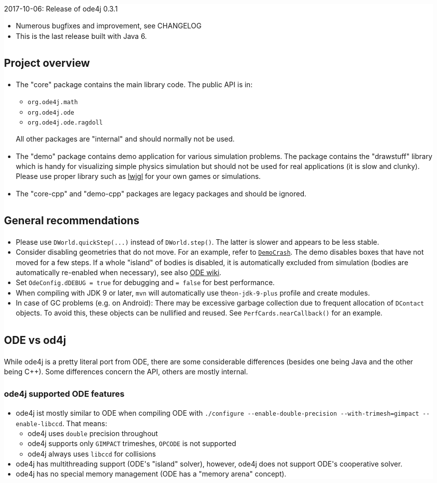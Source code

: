 2017-10-06: Release of ode4j 0.3.1

* Numerous bugfixes and improvement, see CHANGELOG
* This is the last release built with Java 6.

## Project overview

* The "core" package contains the main library code. The public API is in:
    * `org.ode4j.math`
    * `org.ode4j.ode`
    * `org.ode4j.ode.ragdoll`

  All other packages are "internal" and should normally not be used.

* The "demo" package contains demo application for various simulation problems.
  The package contains the "drawstuff" library which is handy for visualizing simple
  physics simulation but should not be used for real applications (it is slow and clunky). Please
  use proper library such as [lwjgl](https://www.lwjgl.org/) for your own games or simulations.

* The "core-cpp" and "demo-cpp" packages are legacy packages and should be ignored.

## General recommendations

* Please use `DWorld.quickStep(...)` instead of `DWorld.step()`. The latter is slower and appears to be less stable.
* Consider disabling geometries that do not move. For an example, refer to [`DemoCrash`](https://github.com/tzaeschke/ode4j/blob/28a8338abccaccf13042e825ef615e0037aa91d3/demo/src/main/java/org/ode4j/demo/DemoCrash.java#L590).
The demo disables boxes that have not moved for a few steps. If a whole "island" of bodies is disabled, it is automatically excluded from simulation (bodies are automatically re-enabled when necessary), see also [ODE wiki](http://ode.org/wiki/index.php?title=Manual#Islands_and_Disabled_Bodies).
* Set `OdeConfig.dDEBUG = true` for debugging and `= false` for best performance.
* When compiling with JDK 9 or later, `mvn` will automatically use the`on-jdk-9-plus` profile and create modules.
* In case of GC problems (e.g. on Android):
  There may be excessive garbage collection due to frequent allocation of `DContact` objects.
  To avoid this, these objects can be nullified and reused. See `PerfCards.nearCallback()` for an example.

## ODE vs od4j

While ode4j is a pretty literal port from ODE, there are some considerable differences
(besides one being Java and the other being C++). Some differences concern the API, others
are mostly internal.

### ode4j supported ODE features

* ode4j ist mostly similar to ODE when compiling ODE with
  `./configure --enable-double-precision --with-trimesh=gimpact --enable-libccd`. That means:
    * ode4j uses `double` precision throughout
    * ode4j supports only `GIMPACT` trimeshes, `OPCODE` is not supported
    * ode4j always uses `libccd` for collisions
* ode4j has multithreading support (ODE's "island" solver), however, ode4j does not support
  ODE's cooperative solver.
* ode4j has no special memory management (ODE has a "memory arena" concept).
